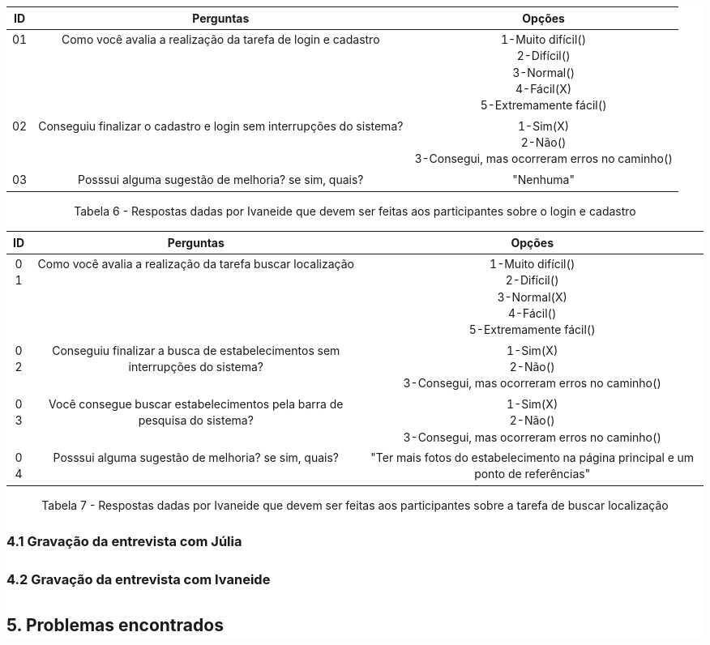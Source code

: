</center>

<center>

|ID|Perguntas |Opções | 
|:--:|:--:|:--:|
|01|Como você avalia a realização da tarefa de login e cadastro|1-Muito difícil() <br>2-Difícil() <br>3-Normal() <br>4-Fácil(X) <br>5-Extremamente fácil()|
|02|Conseguiu finalizar o cadastro e login sem interrupções do sistema?|1-Sim(X) <br>2-Não() <br>3-Consegui, mas ocorreram erros no caminho()|
|03|Posssui alguma sugestão de melhoria? se sim, quais?|"Nenhuma"|


<figcaption> Tabela 6 - Respostas dadas por Ivaneide que devem ser feitas aos participantes sobre o login e cadastro</figcaption>

</center>

<center>

|ID|Perguntas |Opções | 
|:--:|:--:|:--:|
|01|Como você avalia a realização da tarefa buscar localização|1-Muito difícil() <br>2-Difícil() <br>3-Normal(X) <br>4-Fácil() <br>5-Extremamente fácil()|
|02|Conseguiu finalizar a busca de estabelecimentos sem interrupções do sistema?|1-Sim(X) <br>2-Não() <br>3-Consegui, mas ocorreram erros no caminho()|
|03|Você consegue buscar estabelecimentos pela barra de pesquisa do sistema?|1-Sim(X) <br>2-Não() <br>3-Consegui, mas ocorreram erros no caminho()|
|04|Posssui alguma sugestão de melhoria? se sim, quais?|"Ter mais fotos do estabelecimento na página principal  e um ponto de referências"|
<figcaption> Tabela 7 - Respostas dadas por Ivaneide que devem ser feitas aos participantes sobre a tarefa de buscar localização</figcaption>
</center>


### 4.1 Gravação da entrevista com Júlia 

<center>

<iframe width="500" height="300" src="https://www.youtube.com/embed/RwjyAtMVn9Eyou" frameborder="0"
    allow="accelerometer; autoplay; clipboard-write; encrypted-media; gyroscope; picture-in-picture"
allowfullscreen></iframe>

</center>

### 4.2 Gravação da entrevista com Ivaneide 

<center>

<iframe width="500" height="300" src="https://youtube.com/embed/uFzN_PZNeE0" frameborder="0"
    allow="accelerometer; autoplay; clipboard-write; encrypted-media; gyroscope; picture-in-picture"
allowfullscreen></iframe>

</center>

## 5. Problemas encontrados

<center>
